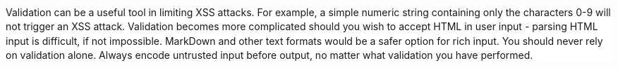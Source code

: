 Validation can be a useful tool in limiting XSS attacks. For example, a simple numeric string containing only the characters 0-9 will not trigger an XSS attack. Validation becomes more complicated should you wish to accept HTML in user input - parsing HTML input is difficult, if not impossible. MarkDown and other text formats would be a safer option for rich input. You should never rely on validation alone. Always encode untrusted input before output, no matter what validation you have performed.
